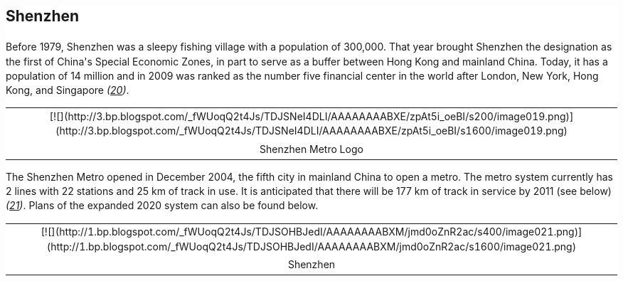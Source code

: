 ## Shenzhen

Before 1979, Shenzhen was a sleepy fishing village with a population of
300,000. That year brought Shenzhen the designation as the first of
China's
Special Economic Zones, in part to serve as a buffer between Hong Kong
and
mainland China. Today, it has a population of 14 million and in 2009 was
ranked
as the number five financial center in the world after London, New York,
Hong
Kong, and Singapore *([20](#Edd10))*.

<table align="center" cellpadding="0" cellspacing="0" class="tr-caption-container" style="margin-left: auto; margin-right: auto; text-align: center;">
<tbody>
<tr>
<td style="text-align: center;">
[![](http://3.bp.blogspot.com/_fWUoqQ2t4Js/TDJSNeI4DLI/AAAAAAAABXE/zpAt5i_oeBI/s200/image019.png)](http://3.bp.blogspot.com/_fWUoqQ2t4Js/TDJSNeI4DLI/AAAAAAAABXE/zpAt5i_oeBI/s1600/image019.png)

</td>
</tr>

<tr>
<td class="tr-caption" style="text-align: center;">
Shenzhen Metro Logo

</td>
</tr>
</tbody>
</table>

The
Shenzhen Metro opened in December 2004, the fifth city in mainland China
to
open a metro. The metro system currently has 2 lines with 22 stations
and 25 km
of track in use. It is anticipated that there will be 177 km of track in
service by 2011 (see below) *([21](#Wik10d))*. Plans of the expanded
2020 system can also be found below.

<table align="center" cellpadding="0" cellspacing="0" class="tr-caption-container" style="margin-left: auto; margin-right: auto; text-align: center;">
<tbody>
<tr>
<td style="text-align: center;">
[![](http://1.bp.blogspot.com/_fWUoqQ2t4Js/TDJSOHBJedI/AAAAAAAABXM/jmd0oZnR2ac/s400/image021.png)](http://1.bp.blogspot.com/_fWUoqQ2t4Js/TDJSOHBJedI/AAAAAAAABXM/jmd0oZnR2ac/s1600/image021.png)

</td>
</tr>

<tr>
<td class="tr-caption" style="text-align: center;">
Shenzhen
